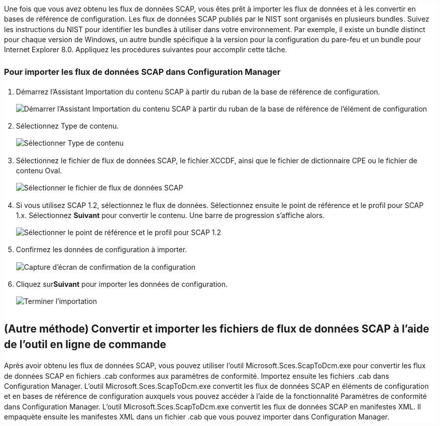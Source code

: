 Une fois que vous avez obtenu les flux de données SCAP, vous êtes prêt à importer les flux de données et à les convertir en bases de référence de configuration. Les flux de données SCAP publiés par le NIST sont organisés en plusieurs bundles. Suivez les instructions du NIST pour identifier les bundles à utiliser dans votre environnement. Par exemple, il existe un bundle distinct pour chaque version de Windows, un autre bundle spécifique à la version pour la configuration du pare-feu et un bundle pour Internet Explorer 8.0. Appliquez les procédures suivantes pour accomplir cette tâche.

### <a name="to-import-the-scap-data-streams-into-configuration-manager"></a>Pour importer les flux de données SCAP dans Configuration Manager

1. Démarrez l’Assistant Importation du contenu SCAP à partir du ruban de la base de référence de configuration.

     ![Démarrer l’Assistant Importation du contenu SCAP à partir du ruban de la base de référence de l’élément de configuration](./media/import-scap-content.png)

2. Sélectionnez Type de contenu.

      ![Sélectionner Type de contenu](./media/import-new-scap-content.png)

3. Sélectionnez le fichier de flux de données SCAP, le fichier XCCDF, ainsi que le fichier de dictionnaire CPE ou le fichier de contenu Oval.

     ![Sélectionner le fichier de flux de données SCAP](./media/select-datastream-file.png)

4. Si vous utilisez SCAP 1.2, sélectionnez le flux de données. Sélectionnez ensuite le point de référence et le profil pour SCAP 1.x.  Sélectionnez **Suivant** pour convertir le contenu. Une barre de progression s’affiche alors.

      ![Sélectionner le point de référence et le profil pour SCAP 1.2](./media/select-benchmark-and-profile.png)

5. Confirmez les données de configuration à importer.

      ![Capture d’écran de confirmation de la configuration](./media/confirm-configuration.png)

6. Cliquez sur**Suivant** pour importer les données de configuration.

      ![Terminer l’importation](./media/complete-import.png)

## <a name="alternate-method-convert-and-import-the-scap-data-stream-files-using-the-cmd-line-tool"></a>(Autre méthode) Convertir et importer les fichiers de flux de données SCAP à l’aide de l’outil en ligne de commande

Après avoir obtenu les flux de données SCAP, vous pouvez utiliser l’outil Microsoft.Sces.ScapToDcm.exe pour convertir les flux de données SCAP en fichiers .cab conformes aux paramètres de conformité. Importez ensuite les fichiers .cab dans Configuration Manager. L’outil Microsoft.Sces.ScapToDcm.exe convertit les flux de données SCAP en éléments de configuration et en bases de référence de configuration auxquels vous pouvez accéder à l’aide de la fonctionnalité Paramètres de conformité dans Configuration Manager. L’outil Microsoft.Sces.ScapToDcm.exe convertit les flux de données SCAP en manifestes XML. Il empaquète ensuite les manifestes XML dans un fichier .cab que vous pouvez importer dans Configuration Manager.
